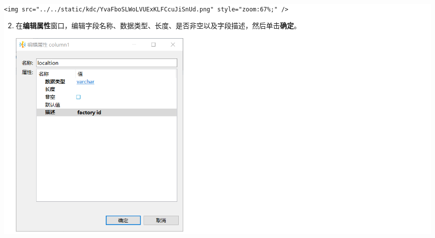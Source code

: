     <img src="../../static/kdc/YvaFboSLWoLVUExKLFCcuJiSnUd.png" style="zoom:67%;" />

2. 在**编辑属性**窗口，编辑字段名称、数据类型、长度、是否非空以及字段描述，然后单击**确定**。

    <img src="../../static/kdc/ts-table-add-column.png" style="zoom:67%;" />
